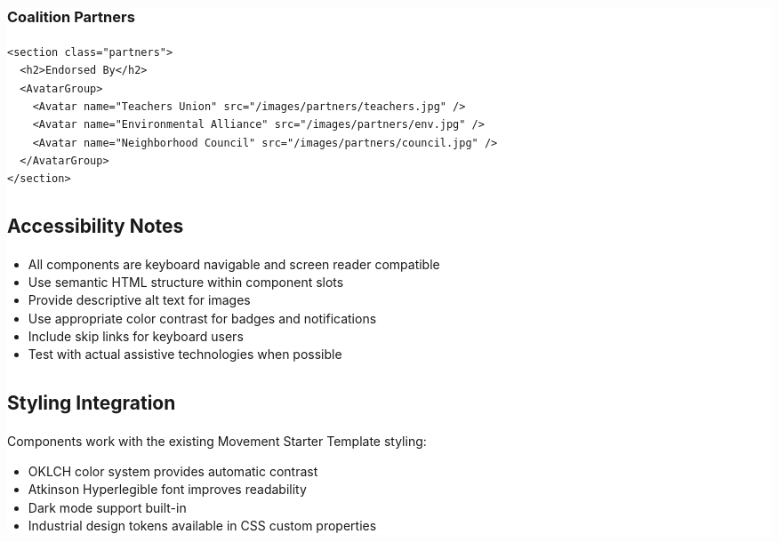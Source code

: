 ### Coalition Partners
```astro
<section class="partners">
  <h2>Endorsed By</h2>
  <AvatarGroup>
    <Avatar name="Teachers Union" src="/images/partners/teachers.jpg" />
    <Avatar name="Environmental Alliance" src="/images/partners/env.jpg" />
    <Avatar name="Neighborhood Council" src="/images/partners/council.jpg" />
  </AvatarGroup>
</section>
```

## Accessibility Notes

- All components are keyboard navigable and screen reader compatible
- Use semantic HTML structure within component slots
- Provide descriptive alt text for images
- Use appropriate color contrast for badges and notifications
- Include skip links for keyboard users
- Test with actual assistive technologies when possible

## Styling Integration

Components work with the existing Movement Starter Template styling:
- OKLCH color system provides automatic contrast
- Atkinson Hyperlegible font improves readability
- Dark mode support built-in
- Industrial design tokens available in CSS custom properties
